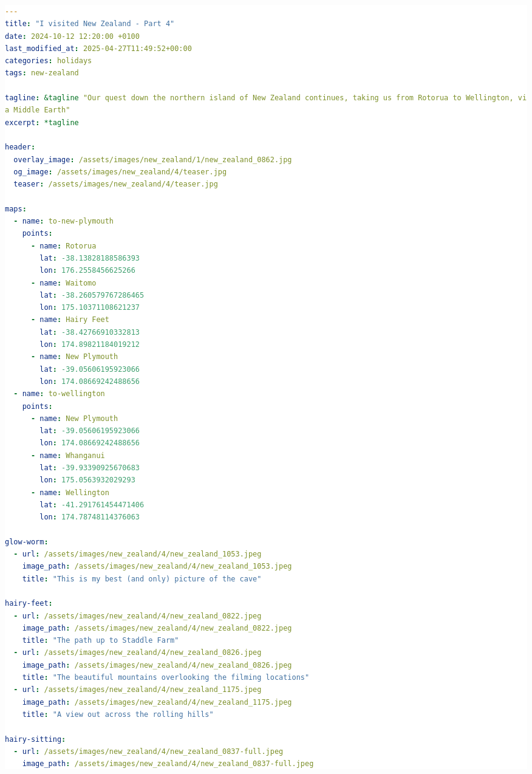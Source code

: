 ```yaml
---
title: "I visited New Zealand - Part 4"
date: 2024-10-12 12:20:00 +0100
last_modified_at: 2025-04-27T11:49:52+00:00
categories: holidays
tags: new-zealand

tagline: &tagline "Our quest down the northern island of New Zealand continues, taking us from Rotorua to Wellington, via Middle Earth"
excerpt: *tagline

header:
  overlay_image: /assets/images/new_zealand/1/new_zealand_0862.jpg
  og_image: /assets/images/new_zealand/4/teaser.jpg
  teaser: /assets/images/new_zealand/4/teaser.jpg

maps:
  - name: to-new-plymouth
    points:
      - name: Rotorua
        lat: -38.13828188586393
        lon: 176.2558456625266
      - name: Waitomo
        lat: -38.260579767286465
        lon: 175.10371108621237
      - name: Hairy Feet
        lat: -38.42766910332813
        lon: 174.89821184019212
      - name: New Plymouth
        lat: -39.05606195923066
        lon: 174.08669242488656
  - name: to-wellington
    points:
      - name: New Plymouth
        lat: -39.05606195923066
        lon: 174.08669242488656
      - name: Whanganui
        lat: -39.93390925670683
        lon: 175.0563932029293
      - name: Wellington
        lat: -41.291761454471406
        lon: 174.78748114376063

glow-worm:
  - url: /assets/images/new_zealand/4/new_zealand_1053.jpeg
    image_path: /assets/images/new_zealand/4/new_zealand_1053.jpeg
    title: "This is my best (and only) picture of the cave"

hairy-feet:
  - url: /assets/images/new_zealand/4/new_zealand_0822.jpeg
    image_path: /assets/images/new_zealand/4/new_zealand_0822.jpeg
    title: "The path up to Staddle Farm"
  - url: /assets/images/new_zealand/4/new_zealand_0826.jpeg
    image_path: /assets/images/new_zealand/4/new_zealand_0826.jpeg
    title: "The beautiful mountains overlooking the filming locations"
  - url: /assets/images/new_zealand/4/new_zealand_1175.jpeg
    image_path: /assets/images/new_zealand/4/new_zealand_1175.jpeg
    title: "A view out across the rolling hills"

hairy-sitting:
  - url: /assets/images/new_zealand/4/new_zealand_0837-full.jpeg
    image_path: /assets/images/new_zealand/4/new_zealand_0837-full.jpeg

```